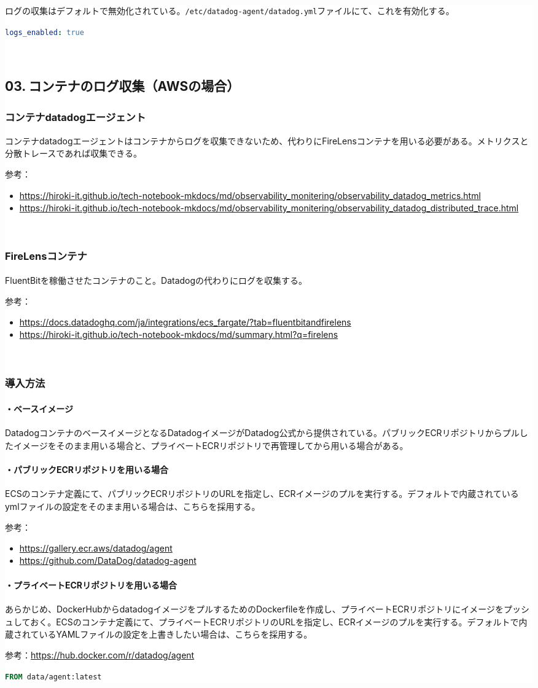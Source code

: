 ログの収集はデフォルトで無効化されている。```/etc/datadog-agent/datadog.yml```ファイルにて、これを有効化する。

```yaml
logs_enabled: true
```

<br>

## 03. コンテナのログ収集（AWSの場合）

### コンテナdatadogエージェント

コンテナdatadogエージェントはコンテナからログを収集できないため、代わりにFireLensコンテナを用いる必要がある。メトリクスと分散トレースであれば収集できる。

参考：

- https://hiroki-it.github.io/tech-notebook-mkdocs/md/observability_monitering/observability_datadog_metrics.html
- https://hiroki-it.github.io/tech-notebook-mkdocs/md/observability_monitering/observability_datadog_distributed_trace.html

<br>

### FireLensコンテナ

FluentBitを稼働させたコンテナのこと。Datadogの代わりにログを収集する。

参考：

- https://docs.datadoghq.com/ja/integrations/ecs_fargate/?tab=fluentbitandfirelens
- https://hiroki-it.github.io/tech-notebook-mkdocs/md/summary.html?q=firelens

<br>

### 導入方法

#### ・ベースイメージ

DatadogコンテナのベースイメージとなるDatadogイメージがDatadog公式から提供されている。パブリックECRリポジトリからプルしたイメージをそのまま用いる場合と、プライベートECRリポジトリで再管理してから用いる場合がある。

#### ・パブリックECRリポジトリを用いる場合

ECSのコンテナ定義にて、パブリックECRリポジトリのURLを指定し、ECRイメージのプルを実行する。デフォルトで内蔵されているymlファイルの設定をそのまま用いる場合は、こちらを採用する。

参考：

- https://gallery.ecr.aws/datadog/agent
- https://github.com/DataDog/datadog-agent

#### ・プライベートECRリポジトリを用いる場合

あらかじめ、DockerHubからdatadogイメージをプルするためのDockerfileを作成し、プライベートECRリポジトリにイメージをプッシュしておく。ECSのコンテナ定義にて、プライベートECRリポジトリのURLを指定し、ECRイメージのプルを実行する。デフォルトで内蔵されているYAMLファイルの設定を上書きしたい場合は、こちらを採用する。

参考：https://hub.docker.com/r/datadog/agent

```dockerfile
FROM data/agent:latest
```
